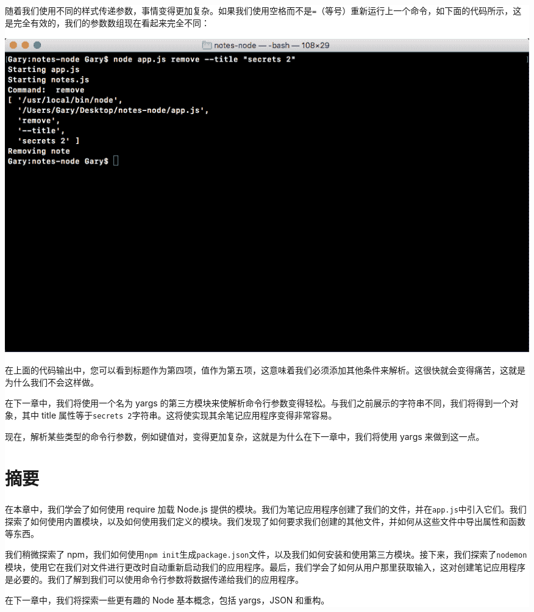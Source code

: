 随着我们使用不同的样式传递参数，事情变得更加复杂。如果我们使用空格而不是`=`（等号）重新运行上一个命令，如下面的代码所示，这是完全有效的，我们的参数数组现在看起来完全不同：

![](img/d2a28fa2-df33-4c71-a401-b391ddc66626.png)

在上面的代码输出中，您可以看到标题作为第四项，值作为第五项，这意味着我们必须添加其他条件来解析。这很快就会变得痛苦，这就是为什么我们不会这样做。

在下一章中，我们将使用一个名为 yargs 的第三方模块来使解析命令行参数变得轻松。与我们之前展示的字符串不同，我们将得到一个对象，其中 title 属性等于`secrets 2`字符串。这将使实现其余笔记应用程序变得非常容易。

现在，解析某些类型的命令行参数，例如键值对，变得更加复杂，这就是为什么在下一章中，我们将使用 yargs 来做到这一点。

# 摘要

在本章中，我们学会了如何使用 require 加载 Node.js 提供的模块。我们为笔记应用程序创建了我们的文件，并在`app.js`中引入它们。我们探索了如何使用内置模块，以及如何使用我们定义的模块。我们发现了如何要求我们创建的其他文件，并如何从这些文件中导出属性和函数等东西。

我们稍微探索了 npm，我们如何使用`npm init`生成`package.json`文件，以及我们如何安装和使用第三方模块。接下来，我们探索了`nodemon`模块，使用它在我们对文件进行更改时自动重新启动我们的应用程序。最后，我们学会了如何从用户那里获取输入，这对创建笔记应用程序是必要的。我们了解到我们可以使用命令行参数将数据传递给我们的应用程序。

在下一章中，我们将探索一些更有趣的 Node 基本概念，包括 yargs，JSON 和重构。
